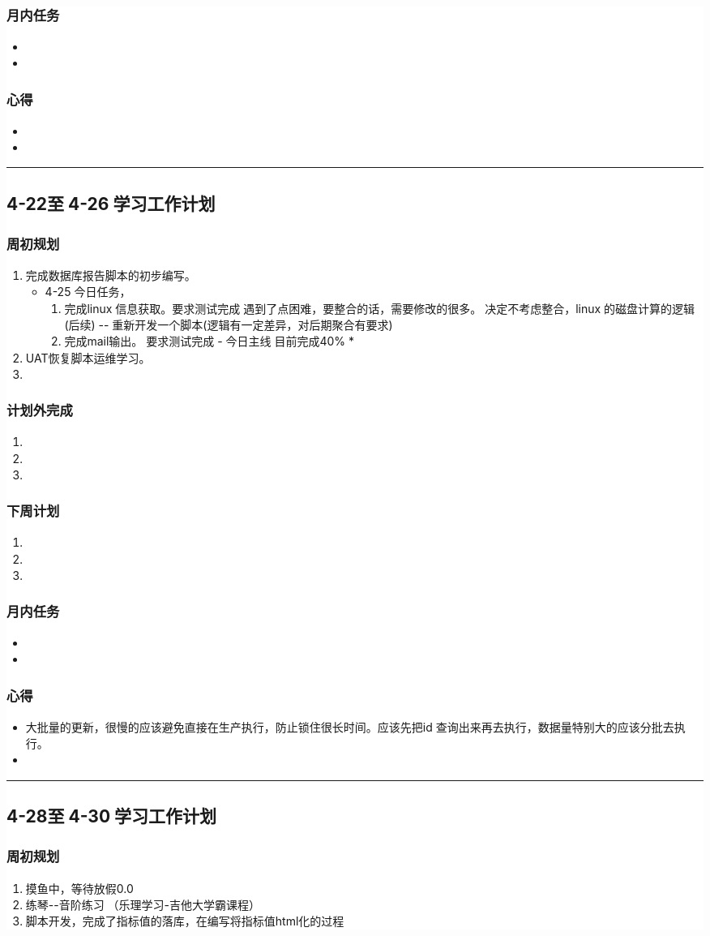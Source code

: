 ### 月内任务
  - 
  - 

### 心得
  - 
  - 

---
## 4-22至 4-26 学习工作计划

### 周初规划
  1. 完成数据库报告脚本的初步编写。   
      - 4-25 今日任务，
        1. 完成linux 信息获取。要求测试完成 遇到了点困难，要整合的话，需要修改的很多。 决定不考虑整合，linux 的磁盘计算的逻辑 (后续) -- 重新开发一个脚本(逻辑有一定差异，对后期聚合有要求)
        2. 完成mail输出。 要求测试完成 - 今日主线  目前完成40%
    * 
  2. UAT恢复脚本运维学习。
  3. 

### 计划外完成
  1. 
  2. 
  3. 

### 下周计划 
  1. 
  2. 
  3. 

### 月内任务
  - 
  - 

### 心得
  - 大批量的更新，很慢的应该避免直接在生产执行，防止锁住很长时间。应该先把id 查询出来再去执行，数据量特别大的应该分批去执行。
  - 

---

## 4-28至 4-30 学习工作计划

### 周初规划
  1. 摸鱼中，等待放假0.0
  2. 练琴--音阶练习 （乐理学习-吉他大学霸课程）
  3. 脚本开发，完成了指标值的落库，在编写将指标值html化的过程
